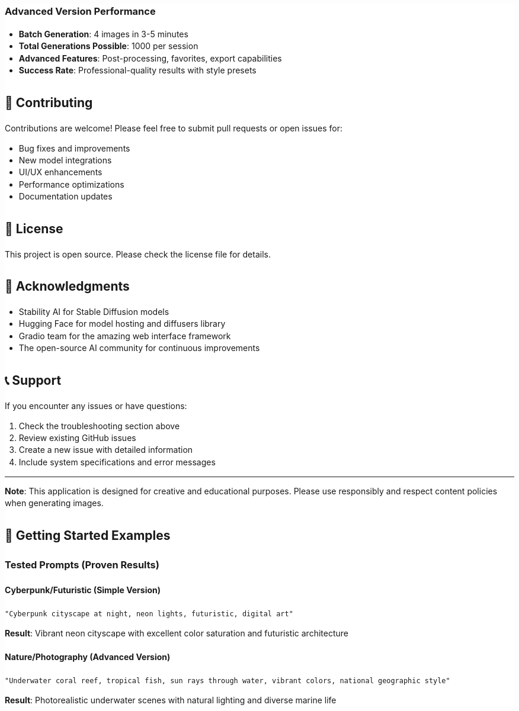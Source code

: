 ### Advanced Version Performance  
- **Batch Generation**: 4 images in 3-5 minutes
- **Total Generations Possible**: 1000 per session
- **Advanced Features**: Post-processing, favorites, export capabilities
- **Success Rate**: Professional-quality results with style presets

## 🤝 Contributing

Contributions are welcome! Please feel free to submit pull requests or open issues for:
- Bug fixes and improvements
- New model integrations
- UI/UX enhancements
- Performance optimizations
- Documentation updates

## 📄 License

This project is open source. Please check the license file for details.

## 🙏 Acknowledgments

- Stability AI for Stable Diffusion models
- Hugging Face for model hosting and diffusers library
- Gradio team for the amazing web interface framework
- The open-source AI community for continuous improvements

## 📞 Support

If you encounter any issues or have questions:
1. Check the troubleshooting section above
2. Review existing GitHub issues
3. Create a new issue with detailed information
4. Include system specifications and error messages

---

**Note**: This application is designed for creative and educational purposes. Please use responsibly and respect content policies when generating images.

## 🚀 Getting Started Examples

### Tested Prompts (Proven Results)

#### Cyberpunk/Futuristic (Simple Version)
```
"Cyberpunk cityscape at night, neon lights, futuristic, digital art"
```
**Result**: Vibrant neon cityscape with excellent color saturation and futuristic architecture

#### Nature/Photography (Advanced Version)  
```
"Underwater coral reef, tropical fish, sun rays through water, vibrant colors, national geographic style"
```
**Result**: Photorealistic underwater scenes with natural lighting and diverse marine life
